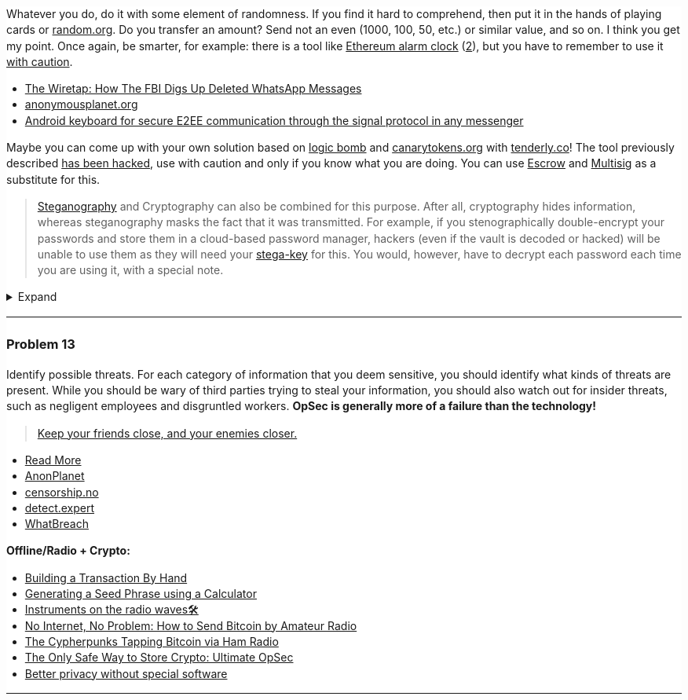 Whatever you do, do it with some element of randomness. If you find it hard to comprehend, then put it in the hands of playing cards or [random.org](https://random.org). Do you transfer an amount? Send not an even (1000, 100, 50, etc.) or similar value, and so on. I think you get my point. Once again, be smarter, for example: there is a tool like [Ethereum alarm clock](https://blog.chronologic.network/tutorial-using-the-ethereum-alarm-clock-cli-63cd1e6416be) ([2](https://www.ethereum-alarm-clock.com/)), but you have to remember to use it [with caution](https://www.theblock.co/amp/post/178418/ethereum-alarm-clocks-smart-contract-is-being-targeted-by-exploiters). 

- [The Wiretap: How The FBI Digs Up Deleted WhatsApp Messages](https://www.forbes.com/sites/thomasbrewster/2023/05/23/the-wiretap-fbi-digs-up-deleted-whatsapp-messages/)
- [anonymousplanet.org](https://anonymousplanet.org/)
- [Android keyboard for secure E2EE communication through the signal protocol in any messenger](https://github.com/amnesica/KryptEY)

Maybe you can come up with your own solution based on [logic bomb](https://github.com/starius/logic-bomb/blob/master/logic_bomb.c) and [canarytokens.org](https://canarytokens.org) with [tenderly.co](https://tenderly.co)! The tool previously described [has been hacked](https://www.theblock.co/amp/post/178418/ethereum-alarm-clocks-smart-contract-is-being-targeted-by-exploiters), use with caution and only if you know what you are doing. You can use [Escrow](https://github.com/JackBekket/escrow-eth/blob/master/contracts/EscrowAdvansed.sol) and [Multisig](https://gnosis-safe.io) as a substitute for this.

> [Steganography](https://officercia.mirror.xyz/8ecJG-s_5E6J1t-h8gUNGqV3hbX8If-E5NnrFrOJHUA) and Cryptography can also be combined for this purpose. After all, cryptography hides information, whereas steganography masks the fact that it was transmitted. For example, if you stenographically double-encrypt your passwords and store them in a cloud-based password manager, hackers (even if the vault is decoded or hacked) will be unable to use them as they will need your [stega-key](https://www.edureka.co/blog/steganography-tutorial) for this. You would, however, have to decrypt each password each time you are using it, with a special note.

<details><summary>Expand</summary></details>

---

### Problem 13

Identify possible threats. For each category of information that you deem sensitive, you should identify what kinds of threats are present. While you should be wary of third parties trying to steal your information, you should also watch out for insider threats, such as negligent employees and disgruntled workers. **OpSec is generally more of a failure than the technology!**

> [Keep your friends close, and your enemies closer.](https://en.wiktionary.org/wiki/keep_your_friends_close,_and_your_enemies_closer#:~:text=Proverb,wreak%20havoc%20in%20one's%20life.)

- [Read More](https://datatracker.ietf.org/wg/opsec/documents/)
- [AnonPlanet](https://anonymousplanet.org/links.html)
- [censorship.no](https://censorship.no/)
- [detect.expert](https://detect.expert/)
- [WhatBreach](https://github.com/Ekultek/WhatBreach)

**Offline/Radio + Crypto:**

- [Building a Transaction By Hand](https://klmoney.wordpress.com/bitcoin-dissecting-transactions-part-2-building-a-transaction-by-hand/)
- [Generating a Seed Phrase using a Calculator](https://vault12.com/securemycrypto/cryptocurrency-security-how-to/calculator-seed-phrase-generator)
- [Instruments on the radio waves🛠](https://telegra.ph/Instruments-on-the-radio-waves-02-01)
- [No Internet, No Problem: How to Send Bitcoin by Amateur Radio](https://news.bitcoin.com/no-internet-no-problem-how-to-send-bitcoin-by-amateur-radio)
- [The Cypherpunks Tapping Bitcoin via Ham Radio](https://www.wired.com/story/cypherpunks-bitcoin-ham-radio/)
- [The Only Safe Way to Store Crypto: Ultimate OpSec](https://officercia.mirror.xyz/p1ieZdxQWH4yHCNOXNPHyT8So1cY0X_wMGKwdmavi7s)
- [Better privacy without special software](https://mprimi.github.io/portable-secret/)

---